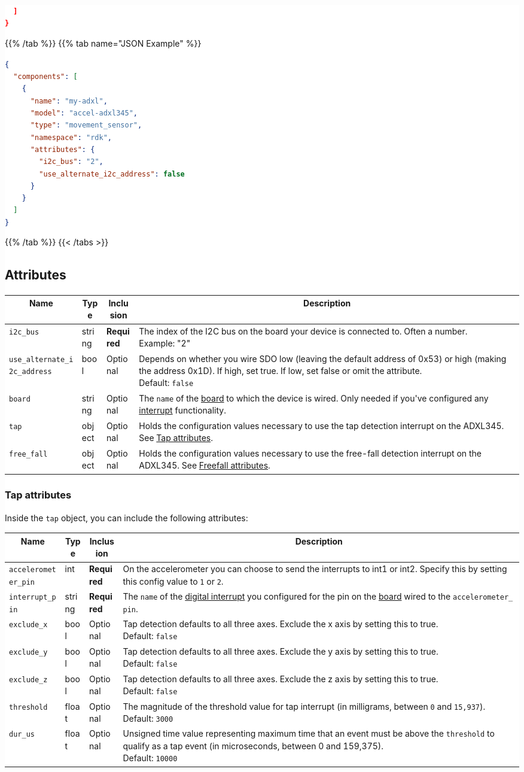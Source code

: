 ```json {class="line-numbers linkable-line-numbers"}
  ]
}
```

{{% /tab %}}
{{% tab name="JSON Example" %}}

```json {class="line-numbers linkable-line-numbers"}
{
  "components": [
    {
      "name": "my-adxl",
      "model": "accel-adxl345",
      "type": "movement_sensor",
      "namespace": "rdk",
      "attributes": {
        "i2c_bus": "2",
        "use_alternate_i2c_address": false
      }
    }
  ]
}
```

{{% /tab %}}
{{< /tabs >}}

## Attributes


| Name | Type   | Inclusion    | Description |
| ---- | ------ | ------------ | ----------- |
| `i2c_bus` | string | **Required** | The index of the I2C bus on the board your device is connected to. Often a number. <br> Example: "2"  |
| `use_alternate_i2c_address` | bool | Optional | Depends on whether you wire SDO low (leaving the default address of 0x53) or high (making the address 0x1D). If high, set true. If low, set false or omit the attribute. <br> Default: `false` |
| `board` | string | Optional | The `name` of the [board](/machine/components/board/) to which the device is wired. Only needed if you've configured any [interrupt](/machine/components/board/#digital_interrupts) functionality. |
| `tap` | object | Optional | Holds the configuration values necessary to use the tap detection interrupt on the ADXL345. See [Tap attributes](#tap-attributes). |
| `free_fall` | object | Optional | Holds the configuration values necessary to use the free-fall detection interrupt on the ADXL345. See [Freefall attributes](#freefall-attributes). |

### Tap attributes

Inside the `tap` object, you can include the following attributes:


| Name                | Type   | Inclusion    | Description |
| ------------------- | ------ | ------------ | ----------- |
| `accelerometer_pin` | int    | **Required** | On the accelerometer you can choose to send the interrupts to int1 or int2. Specify this by setting this config value to `1` or `2`. |
| `interrupt_pin`     | string | **Required** | The `name` of the [digital interrupt](/machine/components/board/#digital_interrupts) you configured for the pin on the [board](/machine/components/board/) wired to the `accelerometer_pin`. |
| `exclude_x`         | bool   | Optional     | Tap detection defaults to all three axes. Exclude the x axis by setting this to true. <br> Default: `false` |
| `exclude_y`         | bool   | Optional     | Tap detection defaults to all three axes. Exclude the y axis by setting this to true. <br> Default: `false` |
| `exclude_z`         | bool   | Optional     | Tap detection defaults to all three axes. Exclude the z axis by setting this to true. <br> Default: `false` |
| `threshold`         | float  | Optional     | The magnitude of the threshold value for tap interrupt (in milligrams, between `0` and `15,937`). <br> Default: `3000` |
| `dur_us`            | float  | Optional     | Unsigned time value representing maximum time that an event must be above the `threshold` to qualify as a tap event (in microseconds, between 0 and 159,375). <br> Default: `10000` |
